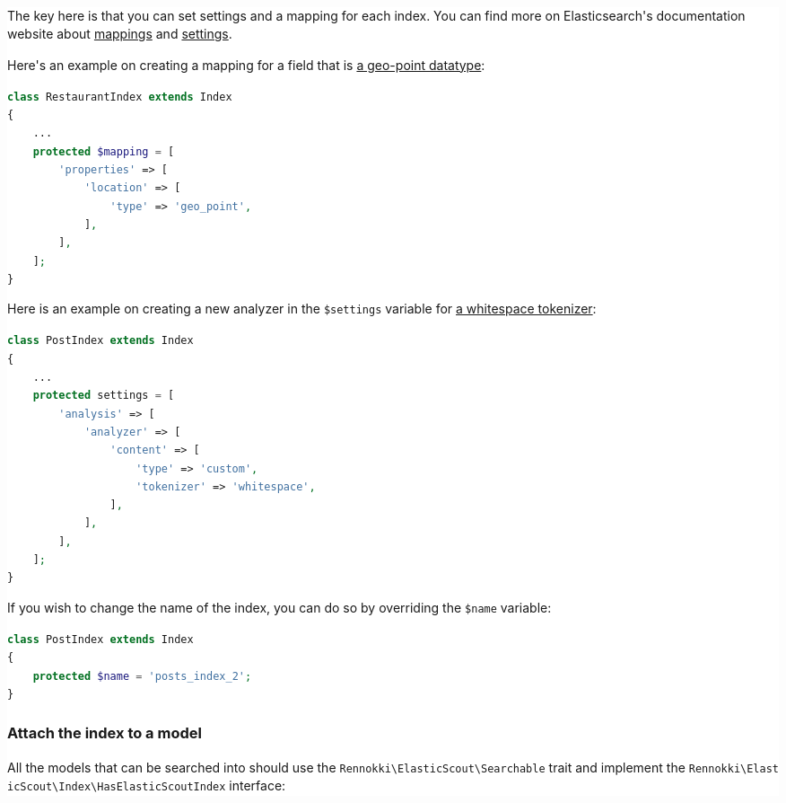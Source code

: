 
The key here is that you can set settings and a mapping for each index.
You can find more on Elasticsearch's documentation website about [mappings](https://www.elastic.co/guide/en/elasticsearch/reference/current/mapping.html#_explicit_mappings) and [settings](https://www.elastic.co/guide/en/elasticsearch/reference/current/indices-update-settings.html).

Here's an example on creating a mapping for a field that is [a geo-point datatype](https://www.elastic.co/guide/en/elasticsearch/reference/current/geo-point.html):

```php
class RestaurantIndex extends Index
{
    ...
    protected $mapping = [
        'properties' => [
            'location' => [
                'type' => 'geo_point',
            ],
        ],
    ];
}
```

Here is an example on creating a new analyzer in the `$settings` variable for [a whitespace tokenizer](https://www.elastic.co/guide/en/elasticsearch/reference/current/indices-update-settings.html#update-settings-analysis):

```php
class PostIndex extends Index
{
    ...
    protected settings = [
        'analysis' => [
            'analyzer' => [
                'content' => [
                    'type' => 'custom',
                    'tokenizer' => 'whitespace',
                ],
            ],
        ],
    ];
}
```

If you wish to change the name of the index, you can do so by overriding the `$name` variable:

```php
class PostIndex extends Index
{
    protected $name = 'posts_index_2';
}
```

### Attach the index to a model
All the models that can be searched into should use the `Rennokki\ElasticScout\Searchable` trait and implement the `Rennokki\ElasticScout\Index\HasElasticScoutIndex` interface:
